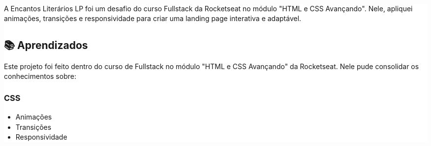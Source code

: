 A Encantos Literários LP foi um desafio do curso Fullstack da Rocketseat no módulo "HTML e CSS Avançando". Nele, apliquei animações, transições e responsividade para criar uma landing page interativa e adaptável.

## 📚 Aprendizados

Este projeto foi feito dentro do curso de Fullstack no módulo "HTML e CSS Avançando" da Rocketseat.
Nele pude consolidar os conhecimentos sobre:

### CSS
- Animações
- Transições
- Responsividade
